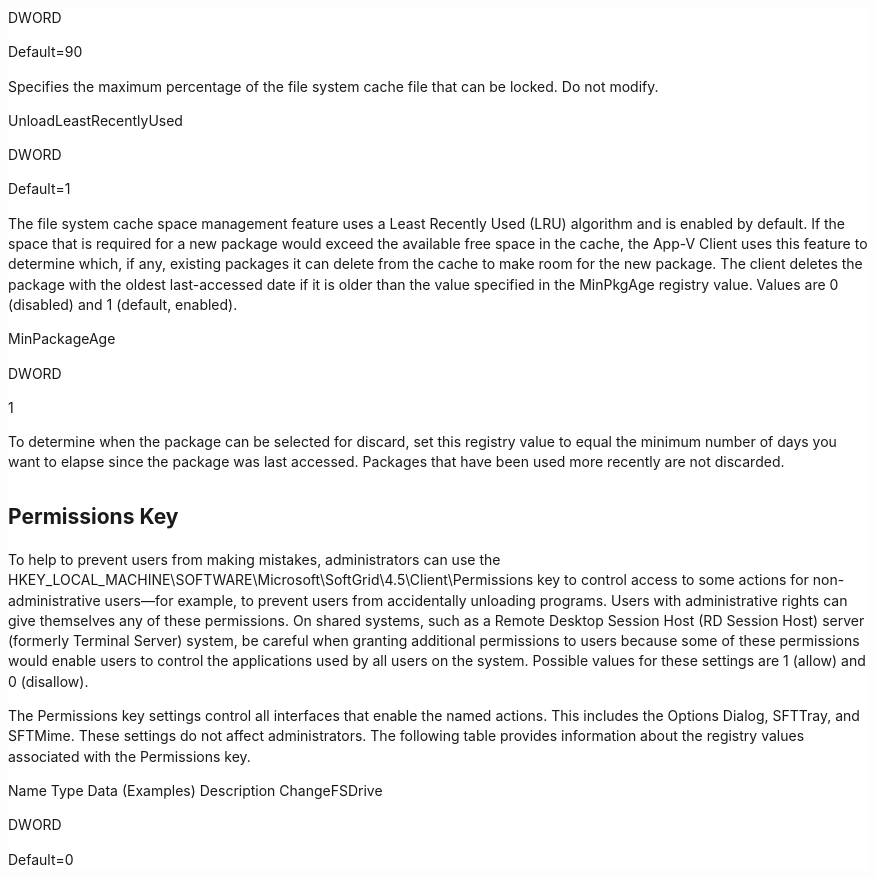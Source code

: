 <td align="left"><p>DWORD </p></td>
<td align="left"><p>Default=90 </p></td>
<td align="left"><p>Specifies the maximum percentage of the file system cache file that can be locked. Do not modify.</p></td>
</tr>
<tr class="even">
<td align="left"><p>UnloadLeastRecentlyUsed</p></td>
<td align="left"><p>DWORD</p></td>
<td align="left"><p>Default=1</p></td>
<td align="left"><p>The file system cache space management feature uses a Least Recently Used (LRU) algorithm and is enabled by default. If the space that is required for a new package would exceed the available free space in the cache, the App-V Client uses this feature to determine which, if any, existing packages it can delete from the cache to make room for the new package. The client deletes the package with the oldest last-accessed date if it is older than the value specified in the MinPkgAge registry value. Values are 0 (disabled) and 1 (default, enabled).</p></td>
</tr>
<tr class="odd">
<td align="left"><p>MinPackageAge</p></td>
<td align="left"><p>DWORD</p></td>
<td align="left"><p>1</p></td>
<td align="left"><p>To determine when the package can be selected for discard, set this registry value to equal the minimum number of days you want to elapse since the package was last accessed. Packages that have been used more recently are not discarded.</p></td>
</tr>
</tbody>
</table>



## Permissions Key


To help to prevent users from making mistakes, administrators can use the HKEY\_LOCAL\_MACHINE\\SOFTWARE\\Microsoft\\SoftGrid\\4.5\\Client\\Permissions key to control access to some actions for non-administrative users—for example, to prevent users from accidentally unloading programs. Users with administrative rights can give themselves any of these permissions. On shared systems, such as a Remote Desktop Session Host (RD Session Host) server (formerly Terminal Server) system, be careful when granting additional permissions to users because some of these permissions would enable users to control the applications used by all users on the system. Possible values for these settings are 1 (allow) and 0 (disallow).

The Permissions key settings control all interfaces that enable the named actions. This includes the Options Dialog, SFTTray, and SFTMime. These settings do not affect administrators. The following table provides information about the registry values associated with the Permissions key.

Name 
Type 
Data (Examples) 
Description 
ChangeFSDrive

DWORD

Default=0
